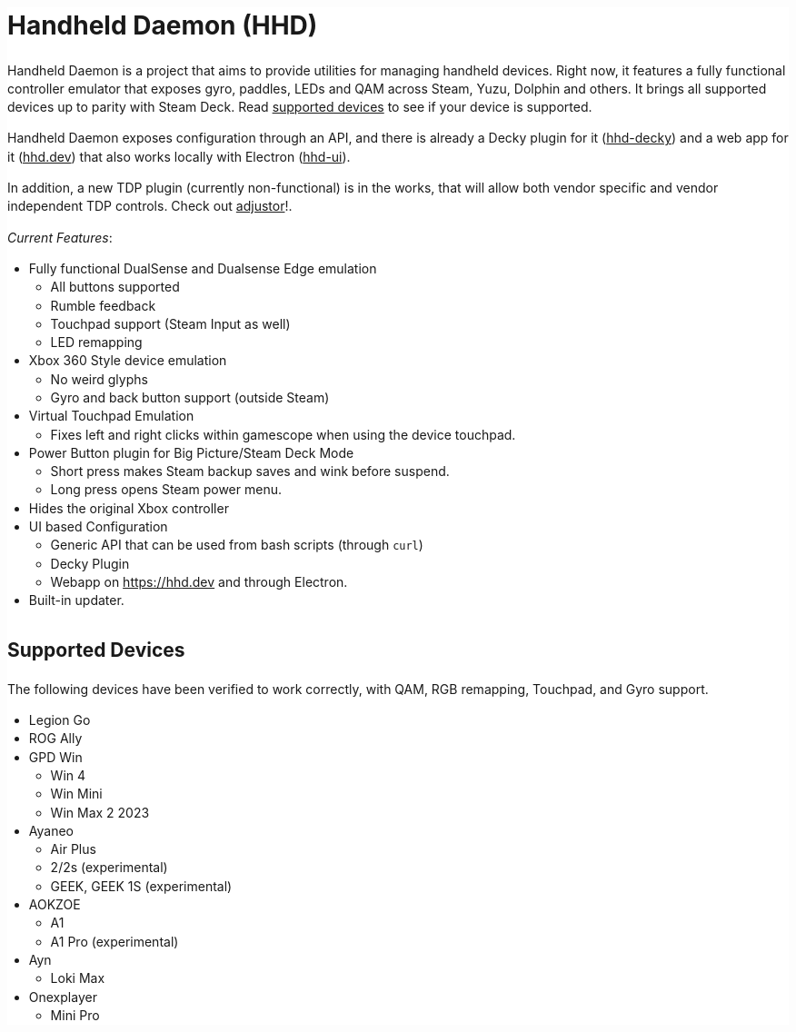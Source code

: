 # Handheld Daemon (HHD)
Handheld Daemon is a project that aims to provide utilities for managing handheld
devices.
Right now, it features a fully functional controller emulator that exposes gyro,
paddles, LEDs and QAM across Steam, Yuzu, Dolphin and others.
It brings all supported devices up to parity with Steam Deck.
Read [supported devices](#supported-devices) to see if your device is supported.

Handheld Daemon exposes configuration through an API, and there is already a Decky
plugin for it ([hhd-decky](https://github.com/hhd-dev/hhd-decky)) and a web
app for it ([hhd.dev](https://hhd.dev)) that also works locally with Electron
([hhd-ui](https://github.com/hhd-dev/hhd-ui)).

In addition, a new TDP plugin (currently non-functional) is in the works, that
will allow both vendor specific and vendor independent TDP controls.
Check out [adjustor](https://github.com/hhd-dev/adjustor)!.

*Current Features*:
- Fully functional DualSense and Dualsense Edge emulation
    - All buttons supported
    - Rumble feedback
    - Touchpad support (Steam Input as well)
    - LED remapping
- Xbox 360 Style device emulation
  - No weird glyphs
  - Gyro and back button support (outside Steam)
- Virtual Touchpad Emulation
  - Fixes left and right clicks within gamescope when using the device touchpad.
- Power Button plugin for Big Picture/Steam Deck Mode
    - Short press makes Steam backup saves and wink before suspend.
    - Long press opens Steam power menu.
- Hides the original Xbox controller
- UI based Configuration
  - Generic API that can be used from bash scripts (through `curl`)
  - Decky Plugin
  - Webapp on https://hhd.dev and through Electron.
- Built-in updater.

## <a name="devices"></a>Supported Devices
The following devices have been verified to work correctly, with QAM, RGB remapping,
Touchpad, and Gyro support.

- Legion Go
- ROG Ally
- GPD Win 
  - Win 4
  - Win Mini
  - Win Max 2 2023
- Ayaneo
  - Air Plus
  - 2/2s (experimental)
  - GEEK, GEEK 1S (experimental)
- AOKZOE
  - A1
  - A1 Pro (experimental)
- Ayn
  - Loki Max
- Onexplayer
  - Mini Pro
